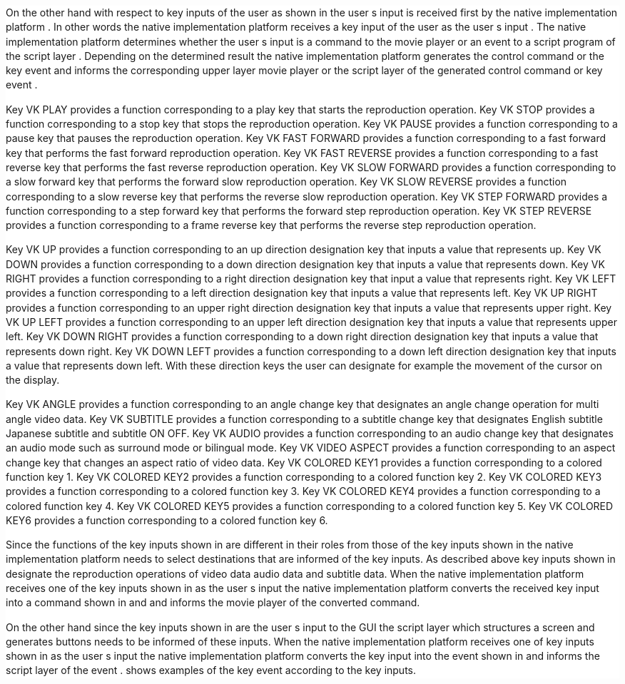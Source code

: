 On the other hand with respect to key inputs of the user as shown in the user s input is received first by the native implementation platform . In other words the native implementation platform receives a key input of the user as the user s input . The native implementation platform determines whether the user s input is a command to the movie player or an event to a script program of the script layer . Depending on the determined result the native implementation platform generates the control command or the key event and informs the corresponding upper layer movie player or the script layer of the generated control command or key event .

Key VK PLAY provides a function corresponding to a play key that starts the reproduction operation. Key VK STOP provides a function corresponding to a stop key that stops the reproduction operation. Key VK PAUSE provides a function corresponding to a pause key that pauses the reproduction operation. Key VK FAST FORWARD provides a function corresponding to a fast forward key that performs the fast forward reproduction operation. Key VK FAST REVERSE provides a function corresponding to a fast reverse key that performs the fast reverse reproduction operation. Key VK SLOW FORWARD provides a function corresponding to a slow forward key that performs the forward slow reproduction operation. Key VK SLOW REVERSE provides a function corresponding to a slow reverse key that performs the reverse slow reproduction operation. Key VK STEP FORWARD provides a function corresponding to a step forward key that performs the forward step reproduction operation. Key VK STEP REVERSE provides a function corresponding to a frame reverse key that performs the reverse step reproduction operation.

Key VK UP provides a function corresponding to an up direction designation key that inputs a value that represents up. Key VK DOWN provides a function corresponding to a down direction designation key that inputs a value that represents down. Key VK RIGHT provides a function corresponding to a right direction designation key that input a value that represents right. Key VK LEFT provides a function corresponding to a left direction designation key that inputs a value that represents left. Key VK UP RIGHT provides a function corresponding to an upper right direction designation key that inputs a value that represents upper right. Key VK UP LEFT provides a function corresponding to an upper left direction designation key that inputs a value that represents upper left. Key VK DOWN RIGHT provides a function corresponding to a down right direction designation key that inputs a value that represents down right. Key VK DOWN LEFT provides a function corresponding to a down left direction designation key that inputs a value that represents down left. With these direction keys the user can designate for example the movement of the cursor on the display.

Key VK ANGLE provides a function corresponding to an angle change key that designates an angle change operation for multi angle video data. Key VK SUBTITLE provides a function corresponding to a subtitle change key that designates English subtitle Japanese subtitle and subtitle ON OFF. Key VK AUDIO provides a function corresponding to an audio change key that designates an audio mode such as surround mode or bilingual mode. Key VK VIDEO ASPECT provides a function corresponding to an aspect change key that changes an aspect ratio of video data. Key VK COLORED KEY1 provides a function corresponding to a colored function key 1. Key VK COLORED KEY2 provides a function corresponding to a colored function key 2. Key VK COLORED KEY3 provides a function corresponding to a colored function key 3. Key VK COLORED KEY4 provides a function corresponding to a colored function key 4. Key VK COLORED KEY5 provides a function corresponding to a colored function key 5. Key VK COLORED KEY6 provides a function corresponding to a colored function key 6.

Since the functions of the key inputs shown in are different in their roles from those of the key inputs shown in the native implementation platform needs to select destinations that are informed of the key inputs. As described above key inputs shown in designate the reproduction operations of video data audio data and subtitle data. When the native implementation platform receives one of the key inputs shown in as the user s input the native implementation platform converts the received key input into a command shown in and and informs the movie player of the converted command.

On the other hand since the key inputs shown in are the user s input to the GUI the script layer which structures a screen and generates buttons needs to be informed of these inputs. When the native implementation platform receives one of key inputs shown in as the user s input the native implementation platform converts the key input into the event shown in and informs the script layer of the event . shows examples of the key event according to the key inputs.
